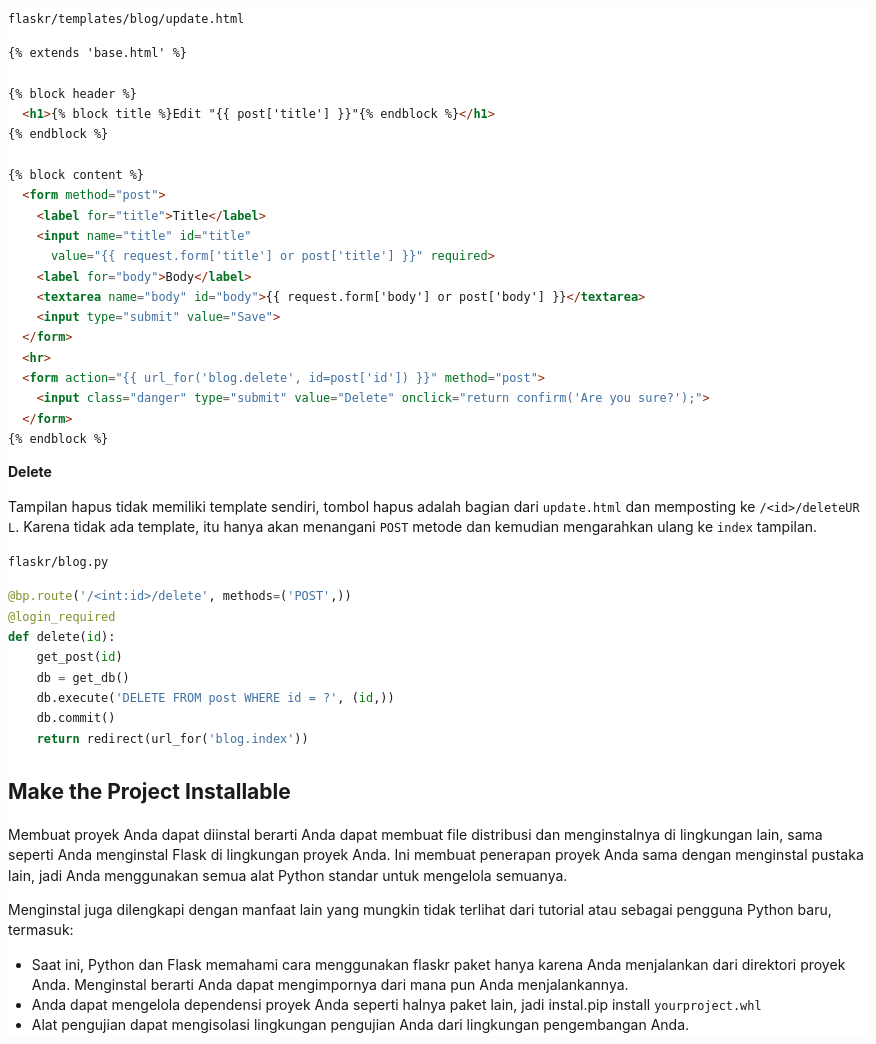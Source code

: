 `flaskr/templates/blog/update.html`

```html
{% extends 'base.html' %}

{% block header %}
  <h1>{% block title %}Edit "{{ post['title'] }}"{% endblock %}</h1>
{% endblock %}

{% block content %}
  <form method="post">
    <label for="title">Title</label>
    <input name="title" id="title"
      value="{{ request.form['title'] or post['title'] }}" required>
    <label for="body">Body</label>
    <textarea name="body" id="body">{{ request.form['body'] or post['body'] }}</textarea>
    <input type="submit" value="Save">
  </form>
  <hr>
  <form action="{{ url_for('blog.delete', id=post['id']) }}" method="post">
    <input class="danger" type="submit" value="Delete" onclick="return confirm('Are you sure?');">
  </form>
{% endblock %}
```

**Delete**

Tampilan hapus tidak memiliki template sendiri, tombol hapus adalah bagian dari `update.html` dan memposting ke `/<id>/deleteURL`. Karena tidak ada template, itu hanya akan menangani `POST` metode dan kemudian mengarahkan ulang ke `index` tampilan.

`flaskr/blog.py`

```python
@bp.route('/<int:id>/delete', methods=('POST',))
@login_required
def delete(id):
    get_post(id)
    db = get_db()
    db.execute('DELETE FROM post WHERE id = ?', (id,))
    db.commit()
    return redirect(url_for('blog.index'))
```

## Make the Project Installable

Membuat proyek Anda dapat diinstal berarti Anda dapat membuat file distribusi dan menginstalnya di lingkungan lain, sama seperti Anda menginstal Flask di lingkungan proyek Anda. Ini membuat penerapan proyek Anda sama dengan menginstal pustaka lain, jadi Anda menggunakan semua alat Python standar untuk mengelola semuanya.

Menginstal juga dilengkapi dengan manfaat lain yang mungkin tidak terlihat dari tutorial atau sebagai pengguna Python baru, termasuk:
 * Saat ini, Python dan Flask memahami cara menggunakan flaskr paket hanya karena Anda menjalankan dari direktori proyek Anda. Menginstal berarti Anda dapat mengimpornya dari mana pun Anda menjalankannya.
 * Anda dapat mengelola dependensi proyek Anda seperti halnya paket lain, jadi instal.pip install `yourproject.whl`
 * Alat pengujian dapat mengisolasi lingkungan pengujian Anda dari lingkungan pengembangan Anda.
